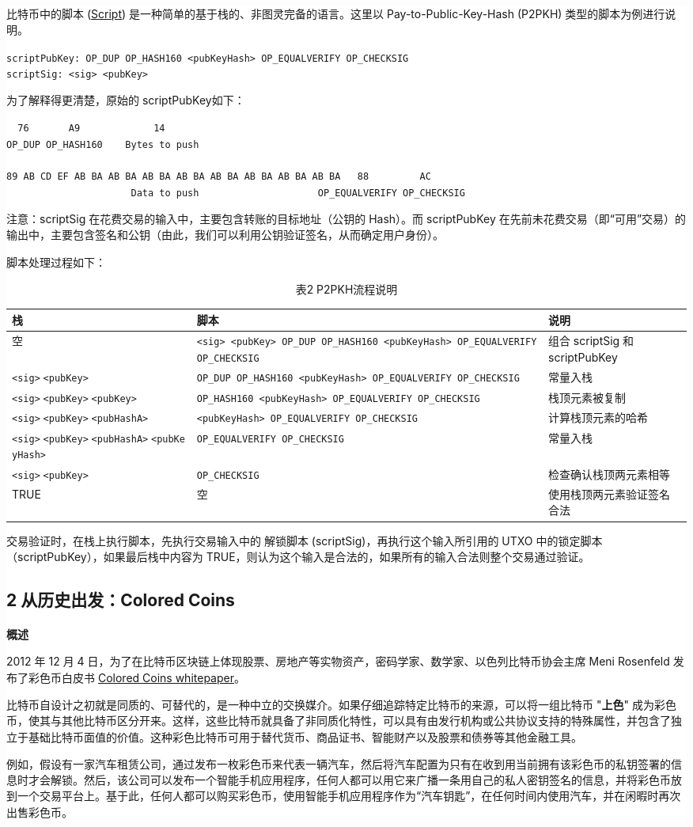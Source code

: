 比特币中的脚本 ([Script](https://en.bitcoin.it/wiki/Script)) 是一种简单的基于栈的、非图灵完备的语言。这里以 Pay-to-Public-Key-Hash (P2PKH) 类型的脚本为例进行说明。

```
scriptPubKey: OP_DUP OP_HASH160 <pubKeyHash> OP_EQUALVERIFY OP_CHECKSIG
scriptSig: <sig> <pubKey>
```

为了解释得更清楚，原始的 scriptPubKey如下：

```
  76       A9             14
OP_DUP OP_HASH160    Bytes to push

89 AB CD EF AB BA AB BA AB BA AB BA AB BA AB BA AB BA AB BA   88         AC
                      Data to push                     OP_EQUALVERIFY OP_CHECKSIG
```

注意：scriptSig 在花费交易的输入中，主要包含转账的目标地址（公钥的 Hash）。而 scriptPubKey 在先前未花费交易（即“可用”交易）的输出中，主要包含签名和公钥（由此，我们可以利用公钥验证签名，从而确定用户身份）。

脚本处理过程如下：

<center>表2 P2PKH流程说明</center>

| 栈                                             | 脚本                                                         | 说明                           |
| :--------------------------------------------- | :----------------------------------------------------------- | :----------------------------- |
| 空                                             | `<sig> <pubKey> OP_DUP OP_HASH160 <pubKeyHash> OP_EQUALVERIFY OP_CHECKSIG` | 组合 scriptSig 和 scriptPubKey |
| `<sig>` `<pubKey>`                             | `OP_DUP OP_HASH160 <pubKeyHash> OP_EQUALVERIFY OP_CHECKSIG`  | 常量入栈                       |
| `<sig>` `<pubKey>` `<pubKey>`                  | `OP_HASH160 <pubKeyHash> OP_EQUALVERIFY OP_CHECKSIG`         | 栈顶元素被复制                 |
| `<sig>` `<pubKey>` `<pubHashA>`                | `<pubKeyHash> OP_EQUALVERIFY OP_CHECKSIG`                    | 计算栈顶元素的哈希             |
| `<sig>` `<pubKey>` `<pubHashA>` `<pubKeyHash>` | `OP_EQUALVERIFY OP_CHECKSIG`                                 | 常量入栈                       |
| `<sig>` `<pubKey>`                             | `OP_CHECKSIG`                                                | 检查确认栈顶两元素相等         |
| TRUE                                           | 空                                                           | 使用栈顶两元素验证签名合法     |

交易验证时，在栈上执行脚本，先执行交易输入中的 解锁脚本 (scriptSig)，再执行这个输入所引用的 UTXO 中的锁定脚本（scriptPubKey），如果最后栈中内容为 TRUE，则认为这个输入是合法的，如果所有的输入合法则整个交易通过验证。

## 2 从历史出发：Colored Coins

**概述**

2012 年 12 ⽉ 4 ⽇，为了在比特币区块链上体现股票、房地产等实物资产，密码学家、数学家、以色列比特币协会主席 Meni Rosenfeld 发布了彩色币白皮书 [Colored Coins whitepaper](https://docs.google.com/document/d/1AnkP_cVZTCMLIzw4DvsW6M8Q2JC0lIzrTLuoWu2z1BE/edit#heading=h.pr8n14cpqri5)。

比特币⾃设计之初就是同质的、可替代的，是⼀种中立的交换媒介。如果仔细追踪特定比特币的来源，可以将⼀组比特币 "**上色**" 成为彩色币，使其与其他比特币区分开来。这样，这些比特币就具备了非同质化特性，可以具有由发行机构或公共协议支持的特殊属性，并包含了独立于基础比特币面值的价值。这种彩色比特币可用于替代货币、商品证书、智能财产以及股票和债券等其他金融⼯具。

例如，假设有⼀家汽车租赁公司，通过发布⼀枚彩色币来代表⼀辆汽车，然后将汽车配置为只有在收到用当前拥有该彩色币的私钥签署的信息时才会解锁。然后，该公司可以发布⼀个智能⼿机应用程序，任何人都可以用它来广播⼀条用⾃己的私人密钥签名的信息，并将彩色币放到⼀个交易平台上。基于此，任何人都可以购买彩色币，使用智能⼿机应用程序作为“汽车钥匙”，在任何时间内使用汽车，并在闲暇时再次出售彩色币。
